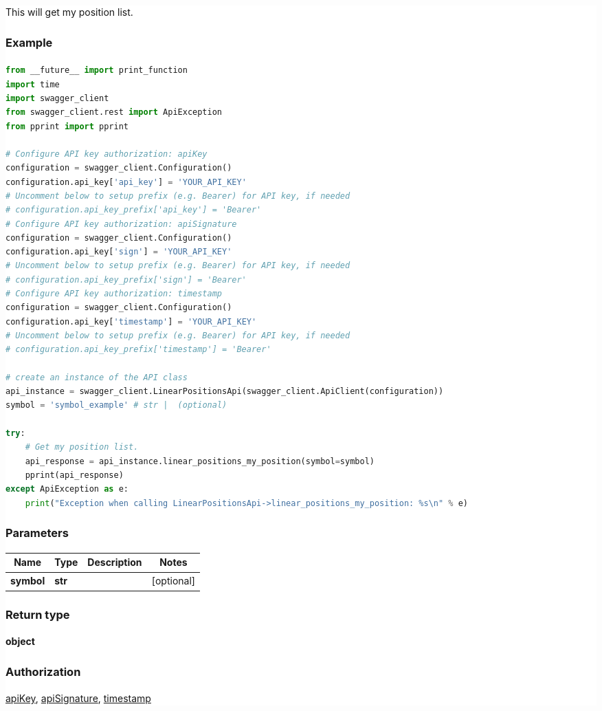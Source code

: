 This will get my position list.

### Example
```python
from __future__ import print_function
import time
import swagger_client
from swagger_client.rest import ApiException
from pprint import pprint

# Configure API key authorization: apiKey
configuration = swagger_client.Configuration()
configuration.api_key['api_key'] = 'YOUR_API_KEY'
# Uncomment below to setup prefix (e.g. Bearer) for API key, if needed
# configuration.api_key_prefix['api_key'] = 'Bearer'
# Configure API key authorization: apiSignature
configuration = swagger_client.Configuration()
configuration.api_key['sign'] = 'YOUR_API_KEY'
# Uncomment below to setup prefix (e.g. Bearer) for API key, if needed
# configuration.api_key_prefix['sign'] = 'Bearer'
# Configure API key authorization: timestamp
configuration = swagger_client.Configuration()
configuration.api_key['timestamp'] = 'YOUR_API_KEY'
# Uncomment below to setup prefix (e.g. Bearer) for API key, if needed
# configuration.api_key_prefix['timestamp'] = 'Bearer'

# create an instance of the API class
api_instance = swagger_client.LinearPositionsApi(swagger_client.ApiClient(configuration))
symbol = 'symbol_example' # str |  (optional)

try:
    # Get my position list.
    api_response = api_instance.linear_positions_my_position(symbol=symbol)
    pprint(api_response)
except ApiException as e:
    print("Exception when calling LinearPositionsApi->linear_positions_my_position: %s\n" % e)
```

### Parameters

Name | Type | Description  | Notes
------------- | ------------- | ------------- | -------------
 **symbol** | **str**|  | [optional] 

### Return type

**object**

### Authorization

[apiKey](../README.md#apiKey), [apiSignature](../README.md#apiSignature), [timestamp](../README.md#timestamp)
